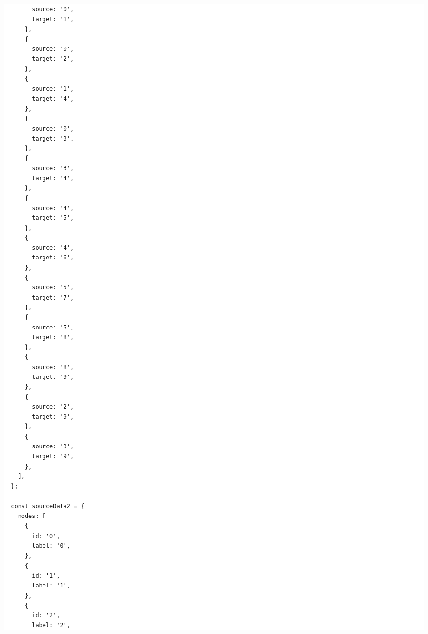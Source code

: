 ```tsx
        source: '0',
        target: '1',
      },
      {
        source: '0',
        target: '2',
      },
      {
        source: '1',
        target: '4',
      },
      {
        source: '0',
        target: '3',
      },
      {
        source: '3',
        target: '4',
      },
      {
        source: '4',
        target: '5',
      },
      {
        source: '4',
        target: '6',
      },
      {
        source: '5',
        target: '7',
      },
      {
        source: '5',
        target: '8',
      },
      {
        source: '8',
        target: '9',
      },
      {
        source: '2',
        target: '9',
      },
      {
        source: '3',
        target: '9',
      },
    ],
  };

  const sourceData2 = {
    nodes: [
      {
        id: '0',
        label: '0',
      },
      {
        id: '1',
        label: '1',
      },
      {
        id: '2',
        label: '2',
```
